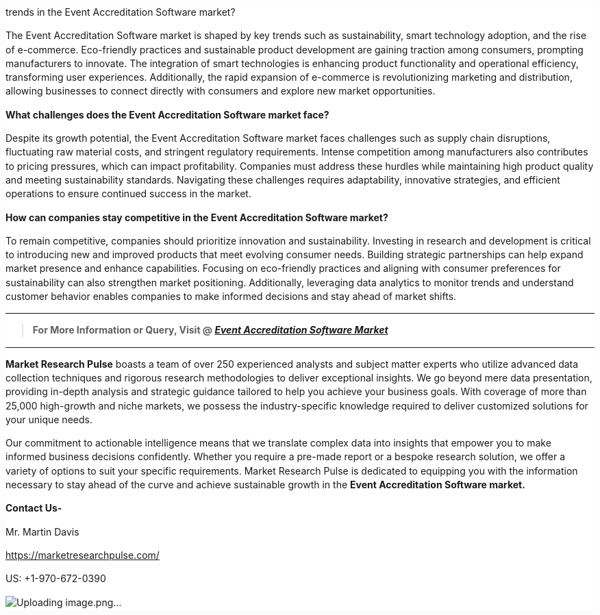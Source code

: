 trends in the Event Accreditation Software market?</strong></p><p>The Event Accreditation Software market is shaped by key trends such as sustainability, smart technology adoption, and the rise of e-commerce. Eco-friendly practices and sustainable product development are gaining traction among consumers, prompting manufacturers to innovate. The integration of smart technologies is enhancing product functionality and operational efficiency, transforming user experiences. Additionally, the rapid expansion of e-commerce is revolutionizing marketing and distribution, allowing businesses to connect directly with consumers and explore new market opportunities.</p><p><strong>What challenges does the Event Accreditation Software market face?</strong></p><p>Despite its growth potential, the Event Accreditation Software market faces challenges such as supply chain disruptions, fluctuating raw material costs, and stringent regulatory requirements. Intense competition among manufacturers also contributes to pricing pressures, which can impact profitability. Companies must address these hurdles while maintaining high product quality and meeting sustainability standards. Navigating these challenges requires adaptability, innovative strategies, and efficient operations to ensure continued success in the market.</p><p><strong>How can companies stay competitive in the Event Accreditation Software market?</strong></p><p>To remain competitive, companies should prioritize innovation and sustainability. Investing in research and development is critical to introducing new and improved products that meet evolving consumer needs. Building strategic partnerships can help expand market presence and enhance capabilities. Focusing on eco-friendly practices and aligning with consumer preferences for sustainability can also strengthen market positioning. Additionally, leveraging data analytics to monitor trends and understand customer behavior enables companies to make informed decisions and stay ahead of market shifts.</p><hr /><blockquote><p><strong>For More Information or Query, Visit @&nbsp;<em><a href="https://marketresearchpulse.com/report/84852/event-accreditation-software-market?utm_source=Linkedin&utm_medium=0114">Event Accreditation Software Market</a></em></strong></p></blockquote><hr /><p><strong>Market Research Pulse</strong> boasts a team of over 250 experienced analysts and subject matter experts who utilize advanced data collection techniques and rigorous research methodologies to deliver exceptional insights. We go beyond mere data presentation, providing in-depth analysis and strategic guidance tailored to help you achieve your business goals. With coverage of more than 25,000 high-growth and niche markets, we possess the industry-specific knowledge required to deliver customized solutions for your unique needs.</p><p>Our commitment to actionable intelligence means that we translate complex data into insights that empower you to make informed business decisions confidently. Whether you require a pre-made report or a bespoke research solution, we offer a variety of options to suit your specific requirements. Market Research Pulse is dedicated to equipping you with the information necessary to stay ahead of the curve and achieve sustainable growth in the <strong>Event Accreditation Software market.</strong></p><p><strong>Contact Us-</strong></p><p>Mr. Martin Davis</p><p>https://marketresearchpulse.com/</p><p>US: +1-970-672-0390</p>
![Uploading image.png…]()
